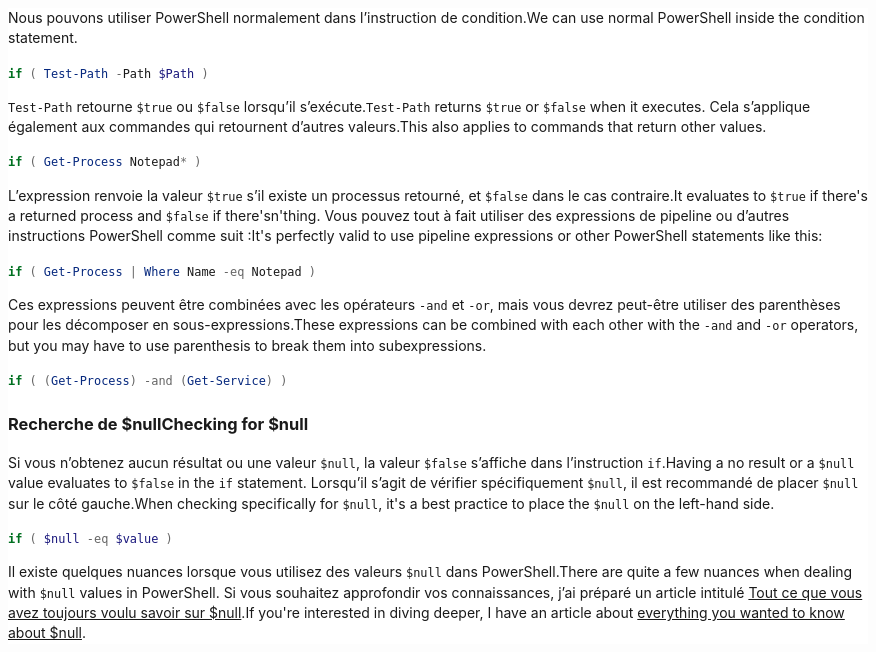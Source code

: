 <span data-ttu-id="ef2ae-281">Nous pouvons utiliser PowerShell normalement dans l’instruction de condition.</span><span class="sxs-lookup"><span data-stu-id="ef2ae-281">We can use normal PowerShell inside the condition statement.</span></span>

```powershell
if ( Test-Path -Path $Path )
```

<span data-ttu-id="ef2ae-282">`Test-Path` retourne `$true` ou `$false` lorsqu’il s’exécute.</span><span class="sxs-lookup"><span data-stu-id="ef2ae-282">`Test-Path` returns `$true` or `$false` when it executes.</span></span> <span data-ttu-id="ef2ae-283">Cela s’applique également aux commandes qui retournent d’autres valeurs.</span><span class="sxs-lookup"><span data-stu-id="ef2ae-283">This also applies to commands that return other values.</span></span>

```powershell
if ( Get-Process Notepad* )
```

<span data-ttu-id="ef2ae-284">L’expression renvoie la valeur `$true` s’il existe un processus retourné, et `$false` dans le cas contraire.</span><span class="sxs-lookup"><span data-stu-id="ef2ae-284">It evaluates to `$true` if there's a returned process and `$false` if there'sn'thing.</span></span> <span data-ttu-id="ef2ae-285">Vous pouvez tout à fait utiliser des expressions de pipeline ou d’autres instructions PowerShell comme suit :</span><span class="sxs-lookup"><span data-stu-id="ef2ae-285">It's perfectly valid to use pipeline expressions or other PowerShell statements like this:</span></span>

```powershell
if ( Get-Process | Where Name -eq Notepad )
```

<span data-ttu-id="ef2ae-286">Ces expressions peuvent être combinées avec les opérateurs `-and` et `-or`, mais vous devrez peut-être utiliser des parenthèses pour les décomposer en sous-expressions.</span><span class="sxs-lookup"><span data-stu-id="ef2ae-286">These expressions can be combined with each other with the `-and` and `-or` operators, but you may have to use parenthesis to break them into subexpressions.</span></span>

```powershell
if ( (Get-Process) -and (Get-Service) )
```

### <a name="checking-for-null"></a><span data-ttu-id="ef2ae-287">Recherche de $null</span><span class="sxs-lookup"><span data-stu-id="ef2ae-287">Checking for $null</span></span>

<span data-ttu-id="ef2ae-288">Si vous n’obtenez aucun résultat ou une valeur `$null`, la valeur `$false` s’affiche dans l’instruction `if`.</span><span class="sxs-lookup"><span data-stu-id="ef2ae-288">Having a no result or a `$null` value evaluates to `$false` in the `if` statement.</span></span> <span data-ttu-id="ef2ae-289">Lorsqu’il s’agit de vérifier spécifiquement `$null`, il est recommandé de placer `$null` sur le côté gauche.</span><span class="sxs-lookup"><span data-stu-id="ef2ae-289">When checking specifically for `$null`, it's a best practice to place the `$null` on the left-hand side.</span></span>

```powershell
if ( $null -eq $value )
```

<span data-ttu-id="ef2ae-290">Il existe quelques nuances lorsque vous utilisez des valeurs `$null` dans PowerShell.</span><span class="sxs-lookup"><span data-stu-id="ef2ae-290">There are quite a few nuances when dealing with `$null` values in PowerShell.</span></span> <span data-ttu-id="ef2ae-291">Si vous souhaitez approfondir vos connaissances, j’ai préparé un article intitulé [Tout ce que vous avez toujours voulu savoir sur $null][].</span><span class="sxs-lookup"><span data-stu-id="ef2ae-291">If you're interested in diving deeper, I have an article about [everything you wanted to know about $null][].</span></span>


[Version d’origine]: https://powershellexplained.com/2019-08-11-Powershell-if-then-else-equals-operator/
[original version]: https://powershellexplained.com/2019-08-11-Powershell-if-then-else-equals-operator/
[powershellexplained.com]: https://powershellexplained.com/
[@KevinMarquette]: https://twitter.com/KevinMarquette
[if]: /powershell/module/microsoft.powershell.core/about/about_if
[opérateurs de bits]: /powershell/module/microsoft.powershell.core/about/about_arithmetic_operators#bitwise-operators
[bitwise operators]: /powershell/module/microsoft.powershell.core/about/about_arithmetic_operators#bitwise-operators
[les nombreuses façons d’utiliser regex]: https://powershellexplained.com/2017-07-31-Powershell-regex-regular-expression/
[the many ways to use regex]: https://powershellexplained.com/2017-07-31-Powershell-regex-regular-expression/
[tout ce que vous avez toujours voulu savoir sur les exceptions]: everything-about-exceptions.md
[everything you ever wanted to know about exceptions]: everything-about-exceptions.md
[Tout ce que vous avez toujours voulu savoir sur $null]: everything-about-null.md
[everything you wanted to know about $null]: everything-about-null.md
[Prasoon Karunan V]: https://twitter.com/prasoonkarunan
[Tout ce que vous avez toujours voulu savoir sur l’instruction switch]: everything-about-switch.md
[everything you ever wanted to know about the switch statement]: everything-about-switch.md
[Invoke-SnowSql]: https://github.com/loanDepot/SnowSQL/blob/a3731b52e4ab4ecb503fb81e2d8cb131e8f90410/SnowSQL/public/Invoke-SnowSql.ps1#L90